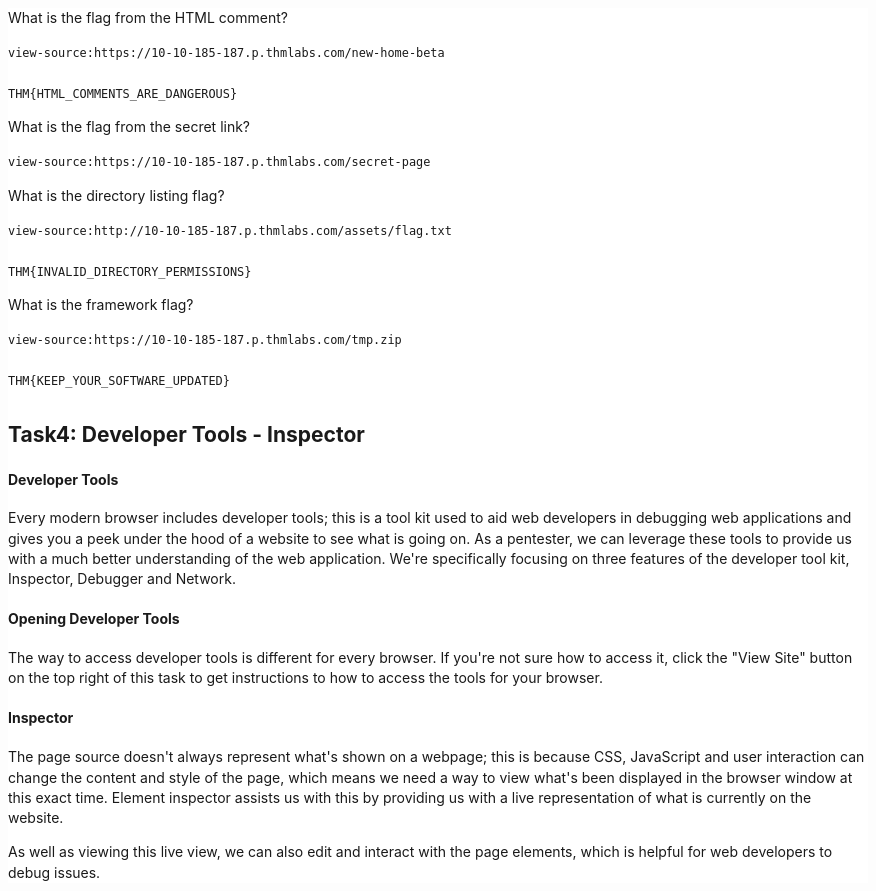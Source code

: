 

What is the flag from the HTML comment?
```
view-source:https://10-10-185-187.p.thmlabs.com/new-home-beta

THM{HTML_COMMENTS_ARE_DANGEROUS}
```

What is the flag from the secret link?
```
view-source:https://10-10-185-187.p.thmlabs.com/secret-page
```

What is the directory listing flag?
```
view-source:http://10-10-185-187.p.thmlabs.com/assets/flag.txt

THM{INVALID_DIRECTORY_PERMISSIONS}
```

What is the framework flag?
```
view-source:https://10-10-185-187.p.thmlabs.com/tmp.zip

THM{KEEP_YOUR_SOFTWARE_UPDATED}
```

Task4: Developer Tools - Inspector
---

#### Developer Tools

Every modern browser includes developer tools; this is a tool kit used to aid web developers in debugging web applications and gives you a peek under the hood of a website to see what is going on. As a pentester, we can leverage these tools to provide us with a much better understanding of the web application. We're specifically focusing on three features of the developer tool kit, Inspector, Debugger and Network.



#### Opening Developer Tools
The way to access developer tools is different for every browser. If you're not sure how to access it, click the "View Site" button on the top right of this task to get instructions to how to access the tools for your browser.



#### Inspector
The page source doesn't always represent what's shown on a webpage; this is because CSS, JavaScript and user interaction can change the content and style of the page, which means we need a way to view what's been displayed in the browser window at this exact time. Element inspector assists us with this by providing us with a live representation of what is currently on the website.



As well as viewing this live view, we can also edit and interact with the page elements, which is helpful for web developers to debug issues.
